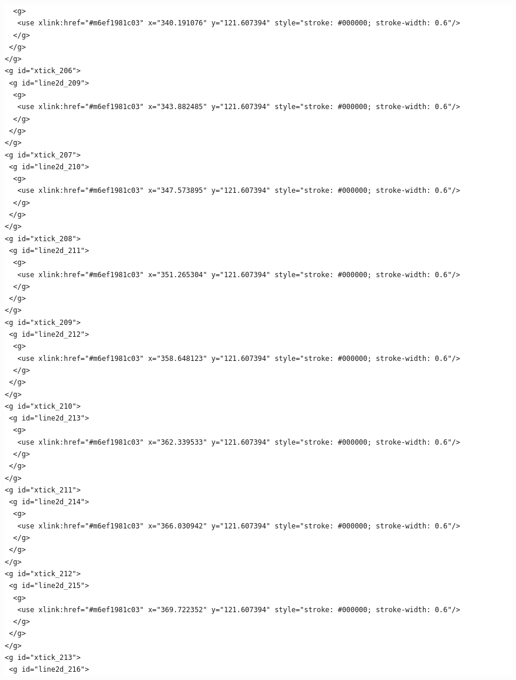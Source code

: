       <g>
       <use xlink:href="#m6ef1981c03" x="340.191076" y="121.607394" style="stroke: #000000; stroke-width: 0.6"/>
      </g>
     </g>
    </g>
    <g id="xtick_206">
     <g id="line2d_209">
      <g>
       <use xlink:href="#m6ef1981c03" x="343.882485" y="121.607394" style="stroke: #000000; stroke-width: 0.6"/>
      </g>
     </g>
    </g>
    <g id="xtick_207">
     <g id="line2d_210">
      <g>
       <use xlink:href="#m6ef1981c03" x="347.573895" y="121.607394" style="stroke: #000000; stroke-width: 0.6"/>
      </g>
     </g>
    </g>
    <g id="xtick_208">
     <g id="line2d_211">
      <g>
       <use xlink:href="#m6ef1981c03" x="351.265304" y="121.607394" style="stroke: #000000; stroke-width: 0.6"/>
      </g>
     </g>
    </g>
    <g id="xtick_209">
     <g id="line2d_212">
      <g>
       <use xlink:href="#m6ef1981c03" x="358.648123" y="121.607394" style="stroke: #000000; stroke-width: 0.6"/>
      </g>
     </g>
    </g>
    <g id="xtick_210">
     <g id="line2d_213">
      <g>
       <use xlink:href="#m6ef1981c03" x="362.339533" y="121.607394" style="stroke: #000000; stroke-width: 0.6"/>
      </g>
     </g>
    </g>
    <g id="xtick_211">
     <g id="line2d_214">
      <g>
       <use xlink:href="#m6ef1981c03" x="366.030942" y="121.607394" style="stroke: #000000; stroke-width: 0.6"/>
      </g>
     </g>
    </g>
    <g id="xtick_212">
     <g id="line2d_215">
      <g>
       <use xlink:href="#m6ef1981c03" x="369.722352" y="121.607394" style="stroke: #000000; stroke-width: 0.6"/>
      </g>
     </g>
    </g>
    <g id="xtick_213">
     <g id="line2d_216">